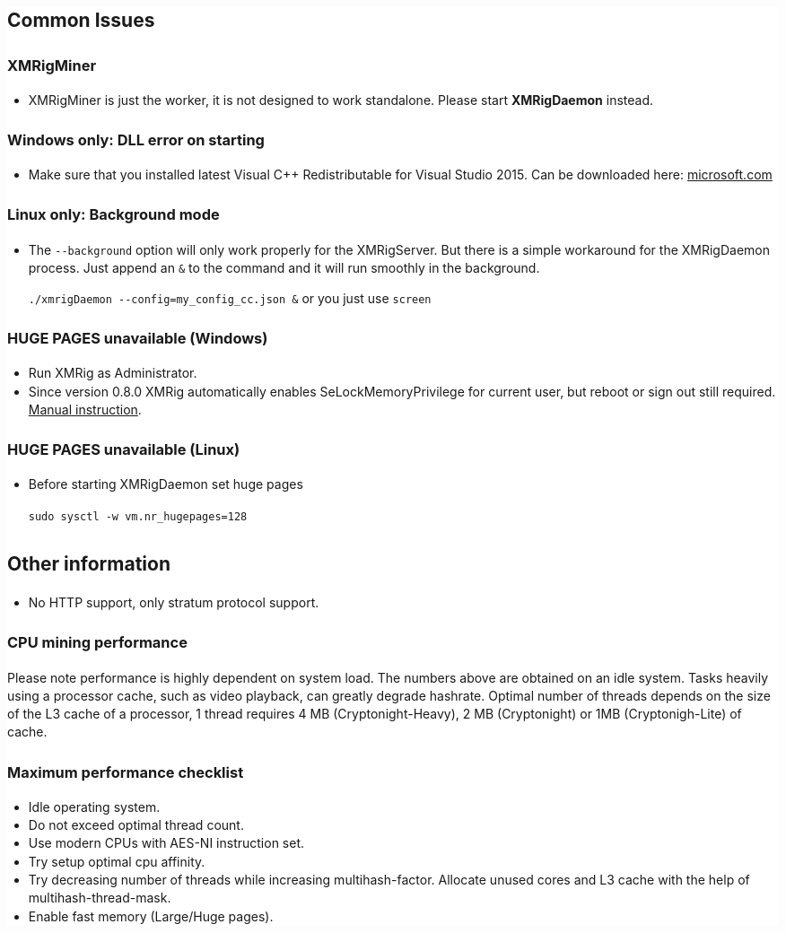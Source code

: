 
## Common Issues
### XMRigMiner
* XMRigMiner is just the worker, it is not designed to work standalone. Please start **XMRigDaemon** instead.

### Windows only: DLL error on starting
* Make sure that you installed latest Visual C++ Redistributable for Visual Studio 2015. Can be downloaded here: [microsoft.com](https://www.microsoft.com/de-de/download/details.aspx?id=48145)

### Linux only: Background mode
* The `--background` option will only work properly for the XMRigServer. But there is a simple workaround for the XMRigDaemon process. Just append an `&` to the command and it will run smoothly in the background.

    `./xmrigDaemon --config=my_config_cc.json &` or you just use `screen`


### HUGE PAGES unavailable (Windows)
* Run XMRig as Administrator.
* Since version 0.8.0 XMRig automatically enables SeLockMemoryPrivilege for current user, but reboot or sign out still required. [Manual instruction](https://msdn.microsoft.com/en-gb/library/ms190730.aspx).

### HUGE PAGES unavailable (Linux)
* Before starting XMRigDaemon set huge pages

    `sudo sysctl -w vm.nr_hugepages=128`


## Other information
* No HTTP support, only stratum protocol support.


### CPU mining performance
Please note performance is highly dependent on system load.
The numbers above are obtained on an idle system.
Tasks heavily using a processor cache, such as video playback, can greatly degrade hashrate.
Optimal number of threads depends on the size of the L3 cache of a processor, 1 thread requires 4 MB (Cryptonight-Heavy), 2 MB (Cryptonight) or 1MB (Cryptonigh-Lite) of cache.

### Maximum performance checklist
* Idle operating system.
* Do not exceed optimal thread count.
* Use modern CPUs with AES-NI instruction set.
* Try setup optimal cpu affinity.
* Try decreasing number of threads while increasing multihash-factor.
  Allocate unused cores and L3 cache with the help of multihash-thread-mask.
* Enable fast memory (Large/Huge pages).
